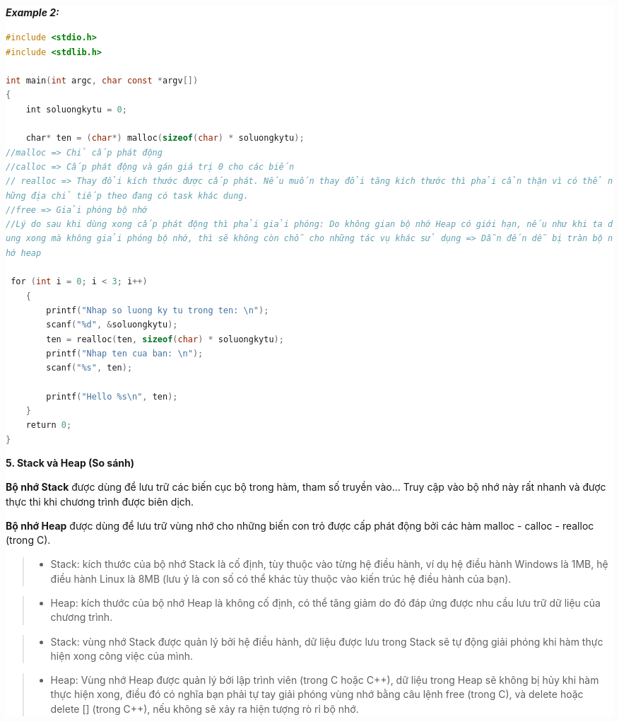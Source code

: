 **_Example 2:_**

```C
#include <stdio.h>
#include <stdlib.h>

int main(int argc, char const *argv[])
{  
    int soluongkytu = 0;

    char* ten = (char*) malloc(sizeof(char) * soluongkytu);
//malloc => Chỉ cấp phát động
//calloc => Cấp phát động và gán giá trị 0 cho các biến
// realloc => Thay đổi kích thước được cấp phát. Nếu muốn thay đổi tăng kích thước thì phải cẩn thận vì có thể những địa chỉ tiếp theo đang có task khác dung.
//free => Giải phóng bộ nhớ
//Lý do sau khi dùng xong cấp phát động thì phải giải phóng: Do không gian bộ nhớ Heap có giới hạn, nếu như khi ta dung xong mà không giải phóng bộ nhớ, thì sẽ không còn chỗ cho những tác vụ khác sử dụng => Dẫn đến dễ bị tràn bộ nhớ heap
    
 for (int i = 0; i < 3; i++)
    {
        printf("Nhap so luong ky tu trong ten: \n");
        scanf("%d", &soluongkytu);
        ten = realloc(ten, sizeof(char) * soluongkytu);
        printf("Nhap ten cua ban: \n");
        scanf("%s", ten);

        printf("Hello %s\n", ten);
    } 
    return 0;
}

```

**5. Stack và Heap (So sánh)**

**Bộ nhớ Stack** được dùng để lưu trữ các biến cục bộ trong hàm, tham số truyền vào... Truy cập vào bộ nhớ này rất nhanh và được thực thi khi chương trình được biên dịch.

**Bộ nhớ Heap** được dùng để lưu trữ vùng nhớ cho những biến con trỏ được cấp phát động bởi các hàm malloc - calloc - realloc (trong C).

> - Stack: kích thước của bộ nhớ Stack là cố định, tùy thuộc vào từng hệ điều hành, ví dụ hệ điều hành Windows là 1MB, hệ điều hành Linux là 8MB (lưu ý là con số có thể khác tùy thuộc vào kiến trúc hệ điều hành của bạn).

> - Heap: kích thước của bộ nhớ Heap là không cố định, có thể tăng giảm do đó đáp ứng được nhu cầu lưu trữ dữ liệu của chương trình.

> - Stack: vùng nhớ Stack được quản lý bởi hệ điều hành, dữ liệu được lưu trong Stack sẽ tự động giải phóng khi hàm thực hiện xong công việc của mình.

> - Heap: Vùng nhớ Heap được quản lý bởi lập trình viên (trong C hoặc C++), dữ liệu trong Heap sẽ không bị hủy khi hàm thực hiện xong, điều đó có nghĩa bạn phải tự tay giải phóng vùng nhớ bằng câu lệnh free (trong C), và delete hoặc delete [] (trong C++), nếu không sẽ xảy ra hiện tượng rò rỉ bộ nhớ.
